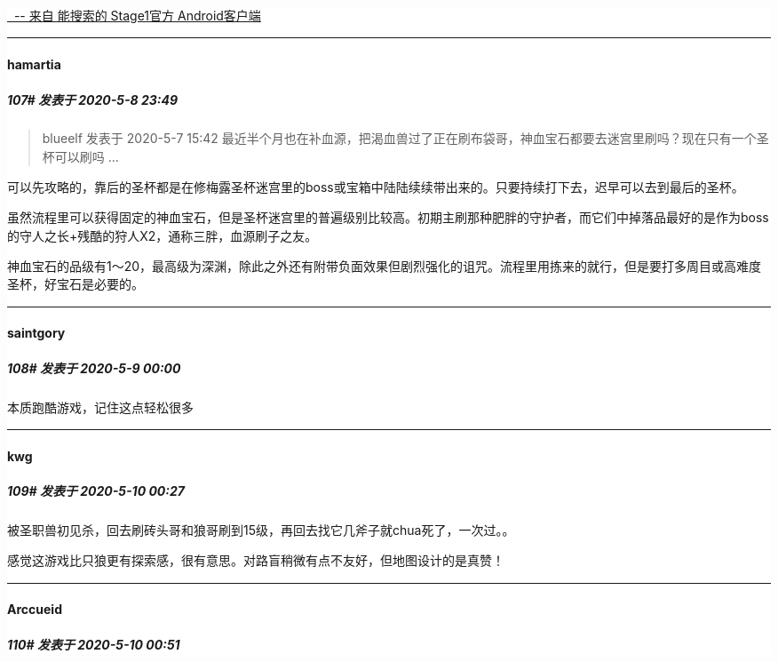 [  -- 来自 能搜索的 Stage1官方 Android客户端](https://www.coolapk.com/apk/140634)







*****

####  hamartia  
##### 107#       发表于 2020-5-8 23:49



<blockquote>blueelf 发表于 2020-5-7 15:42
最近半个月也在补血源，把渴血兽过了正在刷布袋哥，神血宝石都要去迷宫里刷吗？现在只有一个圣杯可以刷吗 ...</blockquote>
可以先攻略的，靠后的圣杯都是在修梅露圣杯迷宫里的boss或宝箱中陆陆续续带出来的。只要持续打下去，迟早可以去到最后的圣杯。

虽然流程里可以获得固定的神血宝石，但是圣杯迷宫里的普遍级别比较高。初期主刷那种肥胖的守护者，而它们中掉落品最好的是作为boss的守人之长+残酷的狩人X2，通称三胖，血源刷子之友。

神血宝石的品级有1～20，最高级为深渊，除此之外还有附带负面效果但剧烈强化的诅咒。流程里用拣来的就行，但是要打多周目或高难度圣杯，好宝石是必要的。







*****

####  saintgory  
##### 108#       发表于 2020-5-9 00:00




本质跑酷游戏，记住这点轻松很多







*****

####  kwg  
##### 109#       发表于 2020-5-10 00:27




被圣职兽初见杀，回去刷砖头哥和狼哥刷到15级，再回去找它几斧子就chua死了，一次过。。

感觉这游戏比只狼更有探索感，很有意思。对路盲稍微有点不友好，但地图设计的是真赞！







*****

####  Arccueid  
##### 110#       发表于 2020-5-10 00:51

